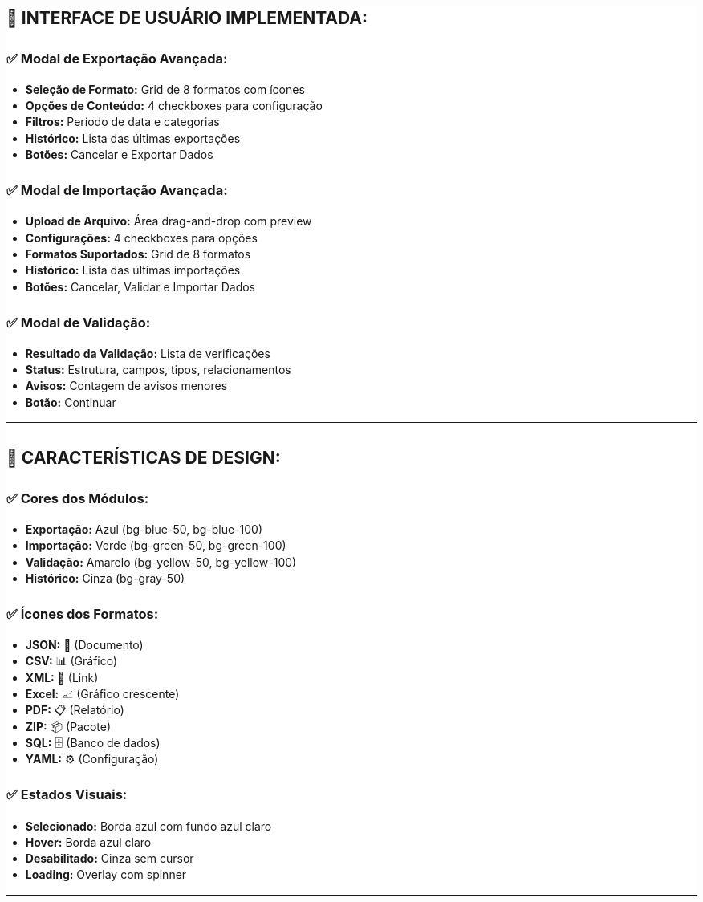 
## **📱 INTERFACE DE USUÁRIO IMPLEMENTADA:**

### **✅ Modal de Exportação Avançada:**
- **Seleção de Formato:** Grid de 8 formatos com ícones
- **Opções de Conteúdo:** 4 checkboxes para configuração
- **Filtros:** Período de data e categorias
- **Histórico:** Lista das últimas exportações
- **Botões:** Cancelar e Exportar Dados

### **✅ Modal de Importação Avançada:**
- **Upload de Arquivo:** Área drag-and-drop com preview
- **Configurações:** 4 checkboxes para opções
- **Formatos Suportados:** Grid de 8 formatos
- **Histórico:** Lista das últimas importações
- **Botões:** Cancelar, Validar e Importar Dados

### **✅ Modal de Validação:**
- **Resultado da Validação:** Lista de verificações
- **Status:** Estrutura, campos, tipos, relacionamentos
- **Avisos:** Contagem de avisos menores
- **Botão:** Continuar

---

## **🎨 CARACTERÍSTICAS DE DESIGN:**

### **✅ Cores dos Módulos:**
- **Exportação:** Azul (bg-blue-50, bg-blue-100)
- **Importação:** Verde (bg-green-50, bg-green-100)
- **Validação:** Amarelo (bg-yellow-50, bg-yellow-100)
- **Histórico:** Cinza (bg-gray-50)

### **✅ Ícones dos Formatos:**
- **JSON:** 📄 (Documento)
- **CSV:** 📊 (Gráfico)
- **XML:** 🔗 (Link)
- **Excel:** 📈 (Gráfico crescente)
- **PDF:** 📋 (Relatório)
- **ZIP:** 📦 (Pacote)
- **SQL:** 🗄️ (Banco de dados)
- **YAML:** ⚙️ (Configuração)

### **✅ Estados Visuais:**
- **Selecionado:** Borda azul com fundo azul claro
- **Hover:** Borda azul claro
- **Desabilitado:** Cinza sem cursor
- **Loading:** Overlay com spinner

---